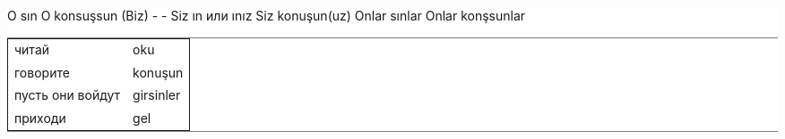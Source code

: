 
<tr>
<td class="org-left">O</td>
<td class="org-left">sın</td>
<td class="org-left">O konsuşsun</td>
</tr>


<tr>
<td class="org-left">(Biz)</td>
<td class="org-left">-</td>
<td class="org-left">-</td>
</tr>


<tr>
<td class="org-left">Siz</td>
<td class="org-left">ın или ınız</td>
<td class="org-left">Siz konuşun(uz)</td>
</tr>


<tr>
<td class="org-left">Onlar</td>
<td class="org-left">sınlar</td>
<td class="org-left">Onlar konşsunlar</td>
</tr>
</tbody>
</table>

<table border="2" cellspacing="0" cellpadding="6" rules="groups" frame="hsides">


<colgroup>
<col  class="org-left" />

<col  class="org-left" />
</colgroup>
<tbody>
<tr>
<td class="org-left">читай</td>
<td class="org-left">oku</td>
</tr>


<tr>
<td class="org-left">говорите</td>
<td class="org-left">konuşun</td>
</tr>


<tr>
<td class="org-left">пусть они войдут</td>
<td class="org-left">girsinler</td>
</tr>


<tr>
<td class="org-left">приходи</td>
<td class="org-left">gel</td>
</tr>
